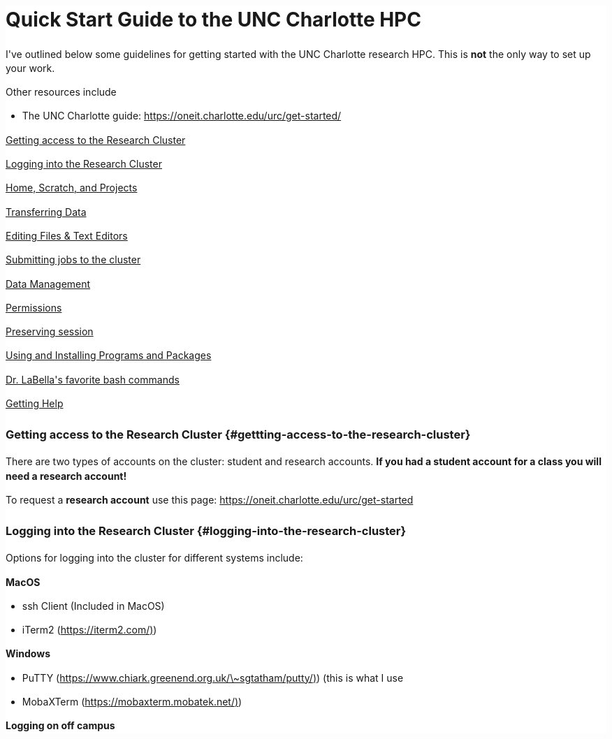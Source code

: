 # Quick Start Guide to the UNC Charlotte HPC

I've outlined below some guidelines for getting started with the UNC Charlotte research HPC. This is **not** the only way to set up your work.

Other resources include

-   The UNC Charlotte guide: <https://oneit.charlotte.edu/urc/get-started/>

[Getting access to the Research Cluster](#getting-access-to-the-research-cluster)

[Logging into the Research Cluster](#logging-into-the-research-cluster)

[Home, Scratch, and Projects](#home,-scratch,-and-projects)

[Transferring Data](#transferring-data)

[Editing Files & Text Editors](#editing-files-text-editors)

[Submitting jobs to the cluster](#submitting-jobs-to-the-cluster)

[Data Management](#data-management)

[Permissions](#permissions)

[Preserving session](#preserving-session)

[Using and Installing Programs and Packages](#using-and-installing-programs-and-packages)

[Dr. LaBella's favorite bash commands](#dr.-labellas-favorite-bash-commands)

[Getting Help](#getting-help)

### Getting access to the Research Cluster {#gettting-access-to-the-research-cluster}

There are two types of accounts on the cluster: student and research accounts. **If you had a student account for a class you will need a research account!**

To request a **research account** use this page: <https://oneit.charlotte.edu/urc/get-started>

### Logging into the Research Cluster {#logging-into-the-research-cluster}

Options for logging into the cluster for different systems include:

**MacOS**

-   ssh Client (Included in MacOS)

-   iTerm2 ([https://iterm2.com/)](https://iterm2.com/))

**Windows**

-   PuTTY ([https://www.chiark.greenend.org.uk/\~sgtatham/putty/)](https://www.chiark.greenend.org.uk/~sgtatham/putty/)) (this is what I use

-   MobaXTerm ([https://mobaxterm.mobatek.net/)](https://mobaxterm.mobatek.net/))

**Logging on off campus**
